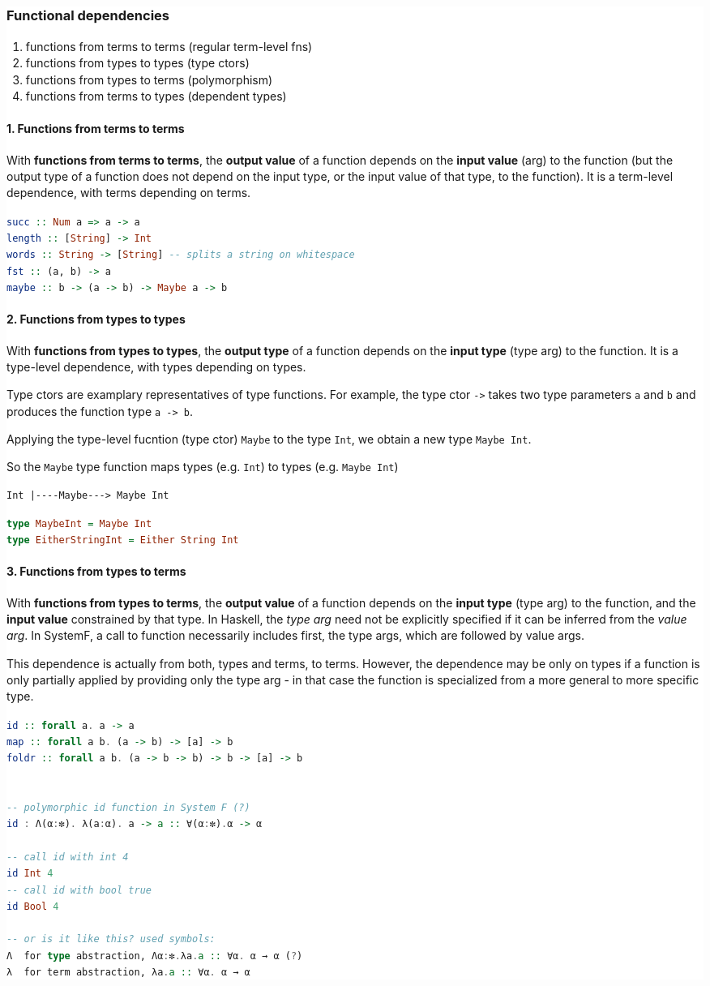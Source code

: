 ### Functional dependencies
1. functions from terms to terms (regular term-level fns)
2. functions from types to types (type ctors)
3. functions from types to terms (polymorphism)
4. functions from terms to types (dependent types)

#### 1. Functions from terms to terms

With **functions from terms to terms**, the **output value** of a function depends on the **input value** (arg) to the function (but the output type of a function does not depend on the input type, or the input value of that type, to the function). It is a term-level dependence, with terms depending on terms.

```hs
succ :: Num a => a -> a
length :: [String] -> Int
words :: String -> [String] -- splits a string on whitespace
fst :: (a, b) -> a
maybe :: b -> (a -> b) -> Maybe a -> b
```

#### 2. Functions from types to types

With **functions from types to types**, the **output type** of a function depends on the **input type** (type arg) to the function. It is a type-level dependence, with types depending on types.

Type ctors are examplary representatives of type functions. For example, the type ctor `->` takes two type parameters `a` and `b` and produces the function type `a -> b`.

Applying the type-level fucntion (type ctor) `Maybe` to the type `Int`, we obtain a new type `Maybe Int`.

So the `Maybe` type function maps types (e.g. `Int`) to types (e.g. `Maybe Int`)

    Int |----Maybe---> Maybe Int

```hs
type MaybeInt = Maybe Int
type EitherStringInt = Either String Int
```

#### 3. Functions from types to terms

With **functions from types to terms**, the **output value** of a function depends on the **input type** (type arg) to the function, and the **input value** constrained by that type. In Haskell, the *type arg* need not be explicitly specified if it can be inferred from the *value arg*. In SystemF, a call to function necessarily includes first, the type args, which are followed by value args.

This dependence is actually from both, types and terms, to terms. However, the dependence may be only on types if a function is only partially applied by providing only the type arg - in that case the function is specialized from a more general to more specific type.

```hs
id :: forall a. a -> a
map :: forall a b. (a -> b) -> [a] -> b
foldr :: forall a b. (a -> b -> b) -> b -> [a] -> b


-- polymorphic id function in System F (?)
id : Λ(α:✼). λ(a:α). a -> a :: ∀(α:✼).α -> α

-- call id with int 4
id Int 4
-- call id with bool true
id Bool 4

-- or is it like this? used symbols:
Λ  for type abstraction, Λα:✼.λa.a :: ∀α. α → α (?)
λ  for term abstraction, λa.a :: ∀α. α → α
```